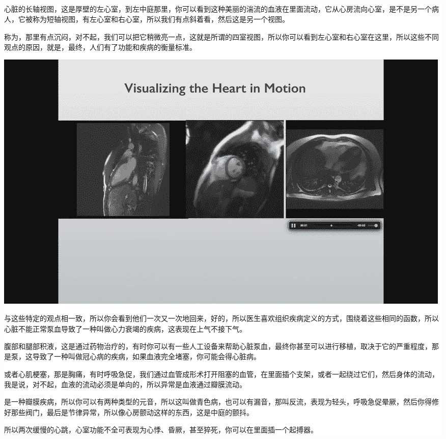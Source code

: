 心脏的长轴视图，这是厚壁的左心室，到左中庭那里，你可以看到这种美丽的湍流的血液在里面流动，它从心房流向心室，是不是另一个病人，它被称为短轴视图，有左心室和右心室，所以我们有点斜着看，然后这是另一个视图。

称为，那里有点沉闷，对不起，我们可以把它稍微亮一点，这就是所谓的四室视图，所以你可以看到左心室和右心室在这里，所以这些不同观点的原因，就是，最终，人们有了功能和疾病的衡量标准。



![](img/618b6d2561337aa68a50a7347923e873_6.png)

与这些特定的观点相一致，所以你会看到他们一次又一次地回来，好的，所以医生喜欢组织疾病定义的方式，围绕着这些相同的函数，所以心脏不能正常泵血导致了一种叫做心力衰竭的疾病，这表现在上气不接下气。

腹部和腿部积液，这是通过药物治疗的，有时你可以有一些人工设备来帮助心脏泵血，最终你甚至可以进行移植，取决于它的严重程度，那是泵，这导致了一种叫做冠心病的疾病，如果血液完全堵塞，你可能会得心脏病。

或者心肌梗塞，那是胸痛，有时呼吸急促，我们通过血管成形术打开阻塞的血管，在里面插个支架，或者一起绕过它们，然后身体的流动，我是说，对不起，血液的流动必须是单向的，所以异常是血液通过瓣膜流动。

是一种瓣膜疾病，所以你可以有两种类型的元音，所以这叫做青色病，也可以有漏音，那叫反流，表现为轻头，呼吸急促晕厥，然后你得修好那些阀门，最后是节律异常，所以像心房颤动这样的东西，这是中庭的颤抖。

所以两次缓慢的心跳，心室功能不全可表现为心悸、昏厥，甚至猝死，你可以在里面插一个起搏器。
